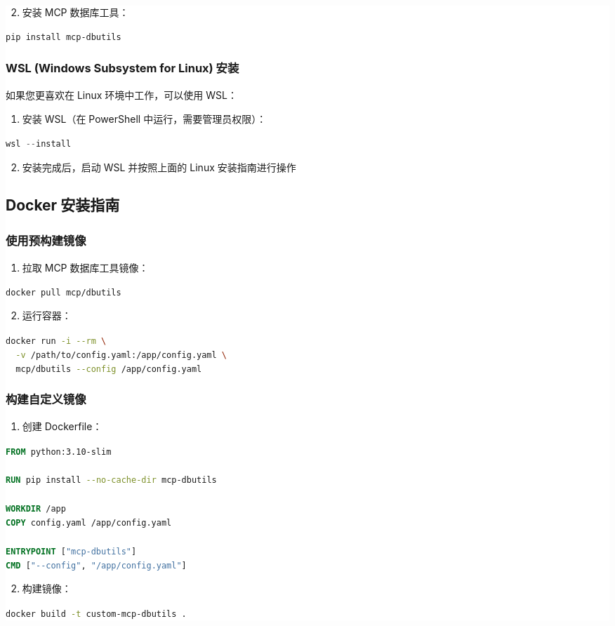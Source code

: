 2. 安装 MCP 数据库工具：

```powershell
pip install mcp-dbutils
```



### WSL (Windows Subsystem for Linux) 安装

如果您更喜欢在 Linux 环境中工作，可以使用 WSL：

1. 安装 WSL（在 PowerShell 中运行，需要管理员权限）：

```powershell
wsl --install
```

2. 安装完成后，启动 WSL 并按照上面的 Linux 安装指南进行操作

## Docker 安装指南

### 使用预构建镜像

1. 拉取 MCP 数据库工具镜像：

```bash
docker pull mcp/dbutils
```

2. 运行容器：

```bash
docker run -i --rm \
  -v /path/to/config.yaml:/app/config.yaml \
  mcp/dbutils --config /app/config.yaml
```

### 构建自定义镜像

1. 创建 Dockerfile：

```dockerfile
FROM python:3.10-slim

RUN pip install --no-cache-dir mcp-dbutils

WORKDIR /app
COPY config.yaml /app/config.yaml

ENTRYPOINT ["mcp-dbutils"]
CMD ["--config", "/app/config.yaml"]
```

2. 构建镜像：

```bash
docker build -t custom-mcp-dbutils .
```
